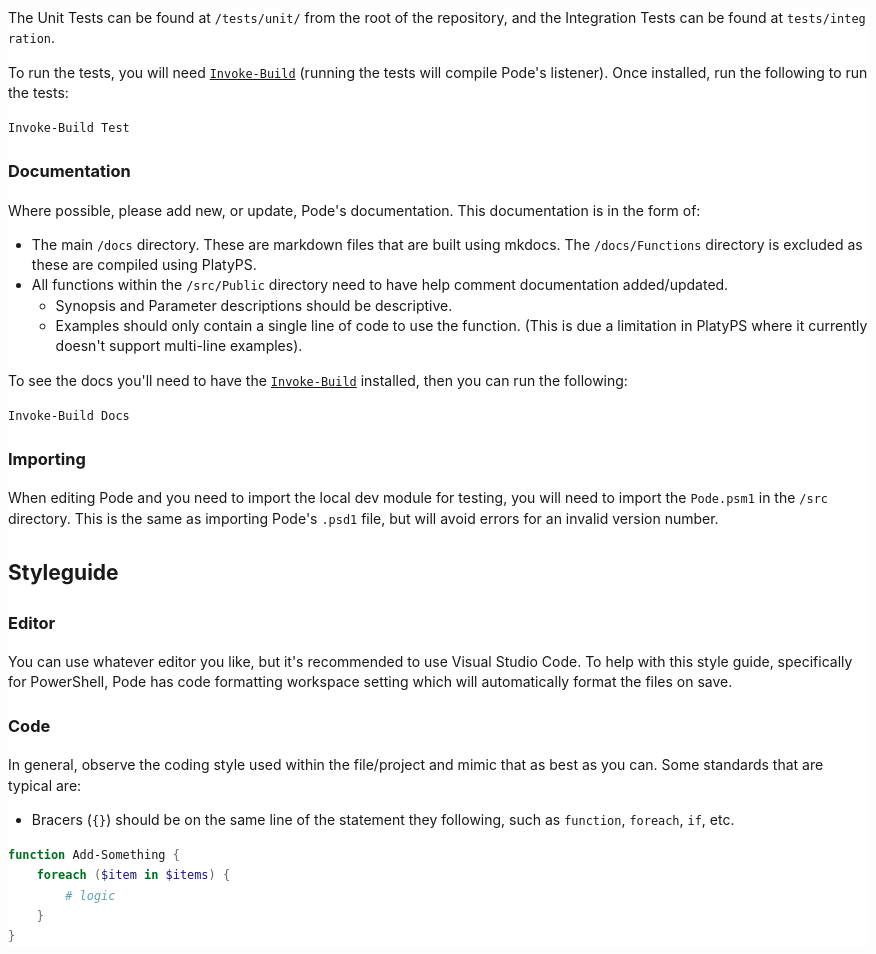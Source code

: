 The Unit Tests can be found at `/tests/unit/` from the root of the repository, and the Integration Tests can be found at `tests/integration`.

To run the tests, you will need [`Invoke-Build`](https://github.com/nightroman/Invoke-Build) (running the tests will compile Pode's listener). Once installed, run the following to run the tests:

```powershell
Invoke-Build Test
```

### Documentation

Where possible, please add new, or update, Pode's documentation. This documentation is in the form of:

* The main `/docs` directory. These are markdown files that are built using mkdocs. The `/docs/Functions` directory is excluded as these are compiled using PlatyPS.
* All functions within the `/src/Public` directory need to have help comment documentation added/updated.
  * Synopsis and Parameter descriptions should be descriptive.
  * Examples should only contain a single line of code to use the function. (This is due a limitation in PlatyPS where it currently doesn't support multi-line examples).

To see the docs you'll need to have the [`Invoke-Build`](https://github.com/nightroman/Invoke-Build) installed, then you can run the following:

```powershell
Invoke-Build Docs
```

### Importing

When editing Pode and you need to import the local dev module for testing, you will need to import the `Pode.psm1` in the `/src` directory. This is the same as importing Pode's `.psd1` file, but will avoid errors for an invalid version number.

## Styleguide

### Editor

You can use whatever editor you like, but it's recommended to use Visual Studio Code. To help with this style guide, specifically for PowerShell, Pode has code formatting workspace setting which will automatically format the files on save.

### Code

In general, observe the coding style used within the file/project and mimic that as best as you can. Some standards that are typical are:

* Bracers  (`{}`) should be on the same line of the statement they following, such as `function`, `foreach`, `if`, etc.
```powershell
function Add-Something {
    foreach ($item in $items) {
        # logic
    }
}
```
